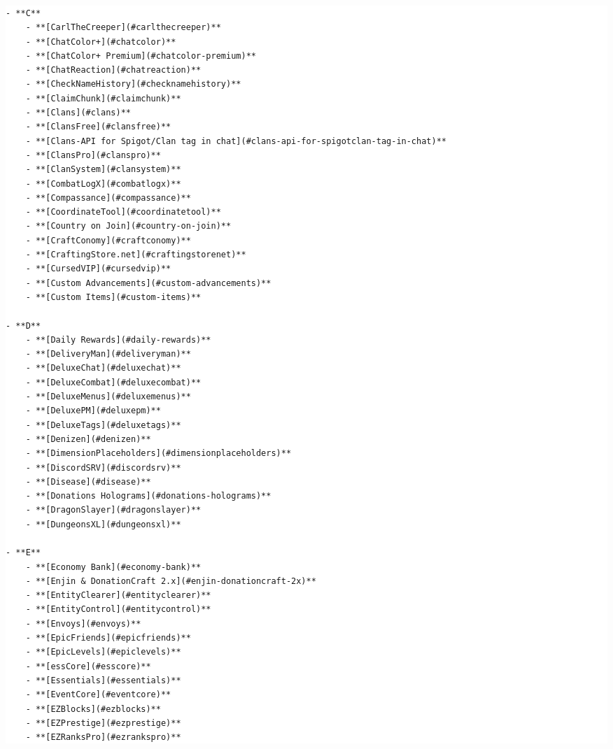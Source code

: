     - **C**
        - **[CarlTheCreeper](#carlthecreeper)**
        - **[ChatColor+](#chatcolor)**
        - **[ChatColor+ Premium](#chatcolor-premium)**
        - **[ChatReaction](#chatreaction)**
        - **[CheckNameHistory](#checknamehistory)**
        - **[ClaimChunk](#claimchunk)**
        - **[Clans](#clans)**
        - **[ClansFree](#clansfree)**
        - **[Clans-API for Spigot/Clan tag in chat](#clans-api-for-spigotclan-tag-in-chat)**
        - **[ClansPro](#clanspro)**
        - **[ClanSystem](#clansystem)**
        - **[CombatLogX](#combatlogx)**
        - **[Compassance](#compassance)**
        - **[CoordinateTool](#coordinatetool)**
        - **[Country on Join](#country-on-join)**
        - **[CraftConomy](#craftconomy)**
        - **[CraftingStore.net](#craftingstorenet)**
        - **[CursedVIP](#cursedvip)**
        - **[Custom Advancements](#custom-advancements)**
        - **[Custom Items](#custom-items)**
    
    - **D**
        - **[Daily Rewards](#daily-rewards)**
        - **[DeliveryMan](#deliveryman)**
        - **[DeluxeChat](#deluxechat)**
        - **[DeluxeCombat](#deluxecombat)**
        - **[DeluxeMenus](#deluxemenus)**
        - **[DeluxePM](#deluxepm)**
        - **[DeluxeTags](#deluxetags)**
        - **[Denizen](#denizen)**
        - **[DimensionPlaceholders](#dimensionplaceholders)**
        - **[DiscordSRV](#discordsrv)**
        - **[Disease](#disease)**
        - **[Donations Holograms](#donations-holograms)**
        - **[DragonSlayer](#dragonslayer)**
        - **[DungeonsXL](#dungeonsxl)**
    
    - **E**
        - **[Economy Bank](#economy-bank)**
        - **[Enjin & DonationCraft 2.x](#enjin-donationcraft-2x)**
        - **[EntityClearer](#entityclearer)**
        - **[EntityControl](#entitycontrol)**
        - **[Envoys](#envoys)**
        - **[EpicFriends](#epicfriends)**
        - **[EpicLevels](#epiclevels)**
        - **[essCore](#esscore)**
        - **[Essentials](#essentials)**
        - **[EventCore](#eventcore)**
        - **[EZBlocks](#ezblocks)**
        - **[EZPrestige](#ezprestige)**
        - **[EZRanksPro](#ezrankspro)**
    